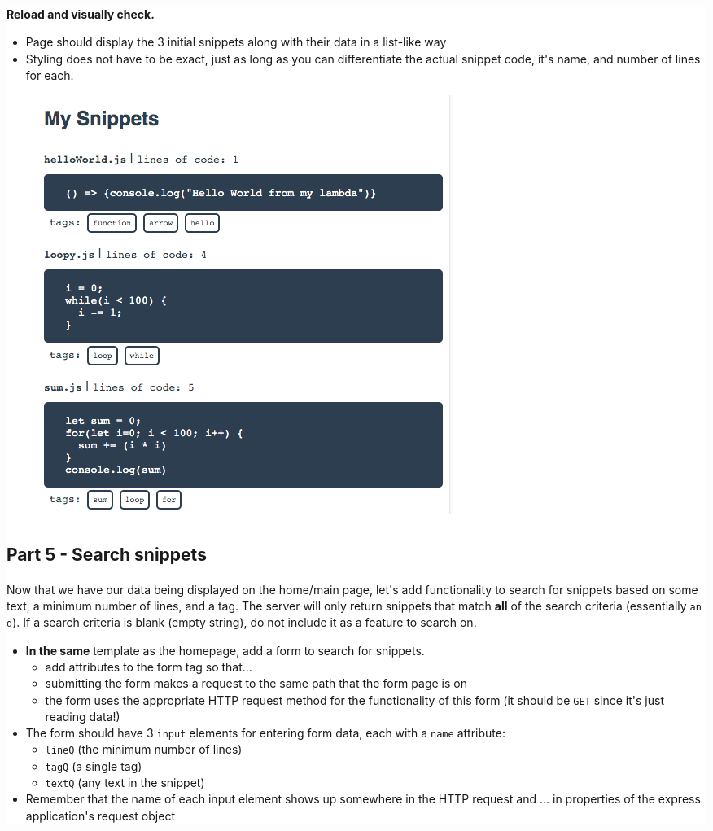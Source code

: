 __Reload and visually check.__

* Page should display the 3 initial snippets along with their data in a list-like way
* Styling does not have to be exact, just as long as you can differentiate the actual snippet code, it's name, and number of lines for each.

![display initial data](../resources/img/hw04-snippet/02-initial-data.png)

## Part 5 - Search snippets

Now that we have our data being displayed on the home/main page, let's add functionality to search for snippets based on some text, a minimum number of lines, and a tag. The server will only return snippets that match __all__ of the search criteria (essentially `and`). If a search criteria is blank (empty string), do not include it as a feature to search on.

* __In the same__ template as the homepage, add a form to search for snippets. 
	* add attributes to the form tag so that...
	* submitting the form makes a request to the same path that the form page is on
	* the form uses the appropriate HTTP request method for the functionality of this form (it should be `GET` since it's just reading data!)
* The form should have 3 `input` elements for entering form data, each with a `name` attribute:
	* `lineQ` (the minimum number of lines)
	* `tagQ` (a single tag)
	* `textQ` (any text in the snippet)
* Remember that the name of each input element shows up somewhere in the HTTP request and ... in properties of the  express application's request object
    